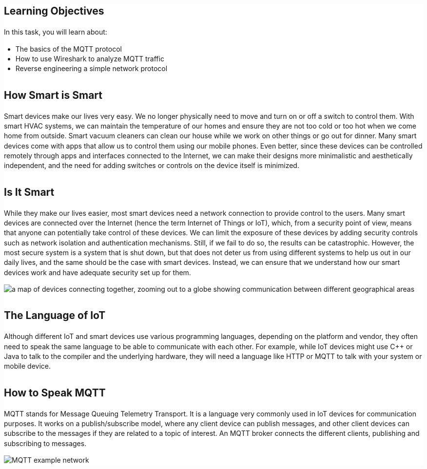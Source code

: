 ## Learning Objectives

In this task, you will learn about:

- The basics of the MQTT protocol
- How to use Wireshark to analyze MQTT traffic
- Reverse engineering a simple network protocol

## How Smart is Smart

Smart devices make our lives very easy. We no longer physically need to move and turn on or off a switch to control them. With smart HVAC systems, we can maintain the temperature of our homes and ensure they are not too cold or too hot when we come home from outside. Smart vacuum cleaners can clean our house while we work on other things or go out for dinner. Many smart devices come with apps that allow us to control them using our mobile phones. Even better, since these devices can be controlled remotely through apps and interfaces connected to the Internet, we can make their designs more minimalistic and aesthetically independent, and the need for adding switches or controls on the device itself is minimized.

## Is It Smart

While they make our lives easier, most smart devices need a network connection to provide control to the users. Many smart devices are connected over the Internet (hence the term Internet of Things or IoT), which, from a security point of view, means that anyone can potentially take control of these devices. We can limit the exposure of these devices by adding security controls such as network isolation and authentication mechanisms. Still, if we fail to do so, the results can be catastrophic. However, the most secure system is a system that is shut down, but that does not deter us from using different systems to help us out in our daily lives, and the same should be the case with smart devices. Instead, we can ensure that we understand how our smart devices work and have adequate security set up for them.

![a map of devices connecting together, zooming out to a globe showing communication between different geographical areas](https://assets.tryhackme.com/additional/aoc2024/gifs/AoC%20Day%2024%20-%20Reverse%20engineering%20animation.gif)

## The Language of IoT

Although different IoT and smart devices use various programming languages, depending on the platform and vendor, they often need to speak the same language to be able to communicate with each other. For example, while IoT devices might use C++ or Java to talk to the compiler and the underlying hardware, they will need a language like HTTP or MQTT to talk with your system or mobile device.

## How to Speak MQTT

MQTT stands for Message Queuing Telemetry Transport. It is a language very commonly used in IoT devices for communication purposes. It works on a publish/subscribe model, where any client device can publish messages, and other client devices can subscribe to the messages if they are related to a topic of interest. An MQTT broker connects the different clients, publishing and subscribing to messages.

![MQTT example network](https://tryhackme-images.s3.amazonaws.com/user-uploads/5f04259cf9bf5b57aed2c476/room-content/5f04259cf9bf5b57aed2c476-1732161467165.png)
